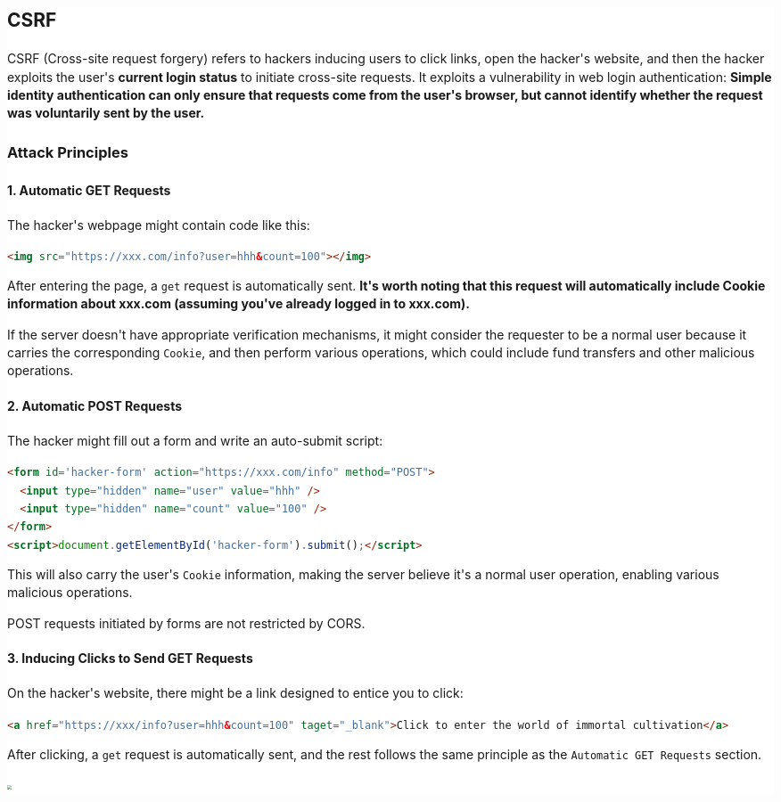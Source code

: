 ## CSRF

CSRF (Cross-site request forgery) refers to hackers inducing users to click links, open the hacker's website, and then the hacker exploits the user's **current login status** to initiate cross-site requests. It exploits a vulnerability in web login authentication: **Simple identity authentication can only ensure that requests come from the user's browser, but cannot identify whether the request was voluntarily sent by the user.**

### Attack Principles

#### 1. Automatic GET Requests

The hacker's webpage might contain code like this:

```html
<img src="https://xxx.com/info?user=hhh&count=100"></img>
```

After entering the page, a `get` request is automatically sent. **It's worth noting that this request will automatically include Cookie information about xxx.com (assuming you've already logged in to xxx.com).**

If the server doesn't have appropriate verification mechanisms, it might consider the requester to be a normal user because it carries the corresponding `Cookie`, and then perform various operations, which could include fund transfers and other malicious operations.

#### 2. Automatic POST Requests

The hacker might fill out a form and write an auto-submit script:

```html
<form id='hacker-form' action="https://xxx.com/info" method="POST">
  <input type="hidden" name="user" value="hhh" />
  <input type="hidden" name="count" value="100" />
</form>
<script>document.getElementById('hacker-form').submit();</script>
```

This will also carry the user's `Cookie` information, making the server believe it's a normal user operation, enabling various malicious operations.

POST requests initiated by forms are not restricted by CORS.

#### 3. Inducing Clicks to Send GET Requests

On the hacker's website, there might be a link designed to entice you to click:

```html
<a href="https://xxx/info?user=hhh&count=100" taget="_blank">Click to enter the world of immortal cultivation</a>
```

After clicking, a `get` request is automatically sent, and the rest follows the same principle as the `Automatic GET Requests` section.

<img src="https://cdn.jsdelivr.net/gh/starkmage/ImgHosting/starkmage-picgo/20200907194157.png" style="zoom:33%;" />
